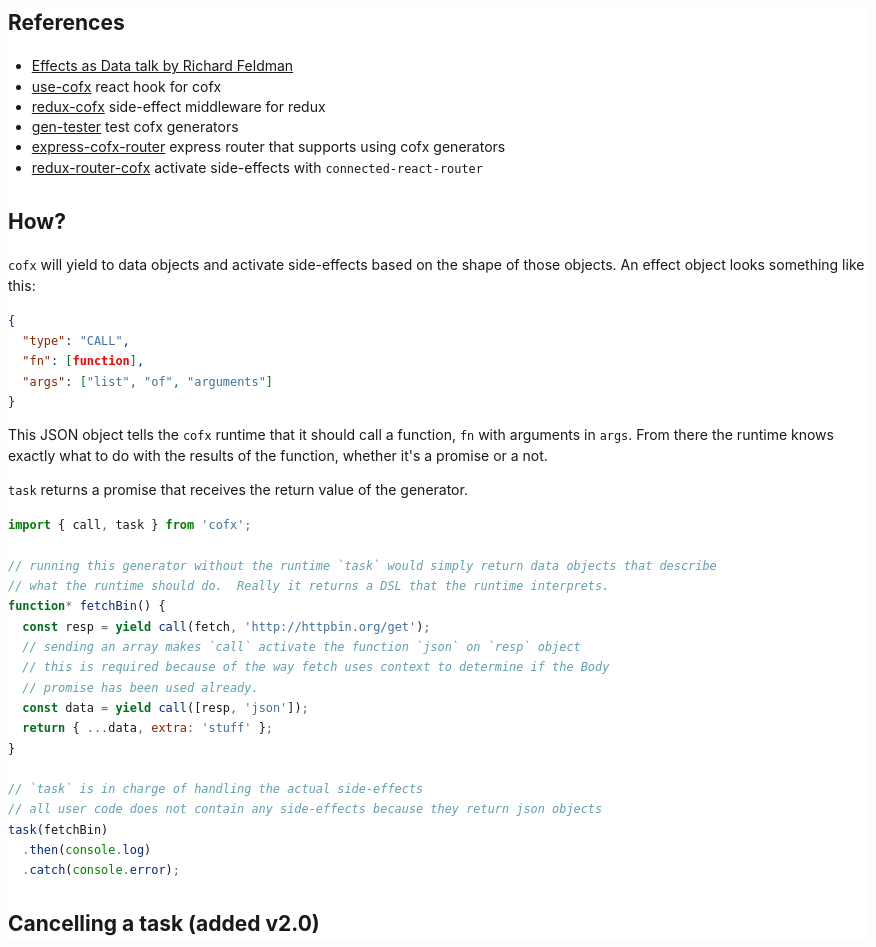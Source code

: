 ## References

* [Effects as Data talk by Richard Feldman](https://www.youtube.com/watch?v=6EdXaWfoslc)
* [use-cofx](https://github.com/neurosnap/use-cofx) react hook for cofx
* [redux-cofx](https://github.com/neurosnap/redux-cofx) side-effect middleware for redux
* [gen-tester](https://github.com/neurosnap/gen-tester) test cofx generators
* [express-cofx-router](https://github.com/neurosnap/express-cofx-router) express router that supports using cofx generators
* [redux-router-cofx](https://github.com/neurosnap/redux-router-cofx) activate side-effects with `connected-react-router`

## How?

`cofx` will yield to data objects and activate side-effects based on the shape of those objects.
An effect object looks something like this:

```json
{
  "type": "CALL",
  "fn": [function],
  "args": ["list", "of", "arguments"]
}
```

This JSON object tells the `cofx` runtime that it should call a function, `fn` with arguments
in `args`.  From there the runtime knows exactly what to do with the results of the function, whether it's
a promise or a not.

`task` returns a promise that receives the return value of the generator.

```js
import { call, task } from 'cofx';

// running this generator without the runtime `task` would simply return data objects that describe
// what the runtime should do.  Really it returns a DSL that the runtime interprets.
function* fetchBin() {
  const resp = yield call(fetch, 'http://httpbin.org/get');
  // sending an array makes `call` activate the function `json` on `resp` object
  // this is required because of the way fetch uses context to determine if the Body
  // promise has been used already.
  const data = yield call([resp, 'json']);
  return { ...data, extra: 'stuff' };
}

// `task` is in charge of handling the actual side-effects
// all user code does not contain any side-effects because they return json objects
task(fetchBin)
  .then(console.log)
  .catch(console.error);
```

## Cancelling a task (added v2.0)
